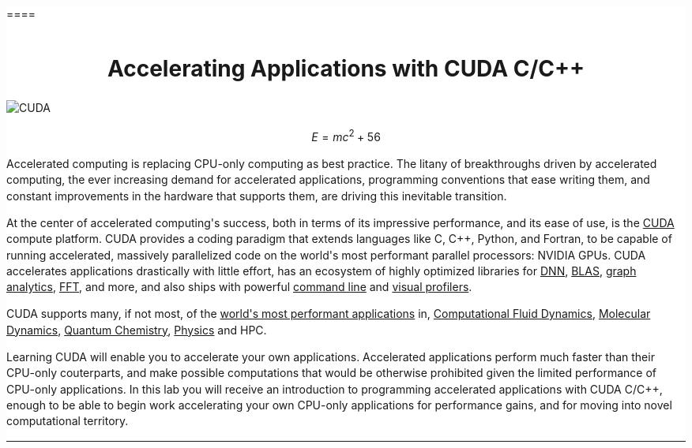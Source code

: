 ====
<div align="center"><h1>Accelerating Applications with CUDA C/C++</h1></div>

![CUDA](./images/CUDA_Logo.jpg)


```math
E = mc^2+56
```


Accelerated computing is replacing CPU-only computing as best practice. The litany of breakthroughs driven by accelerated computing, the ever increasing demand for accelerated applications, programming conventions that ease writing them, and constant improvements in the hardware that supports them, are driving this inevitable transition.

At the center of accelerated computing's success, both in terms of its impressive performance, and its ease of use, is the [CUDA](https://developer.nvidia.com/about-cuda) compute platform. CUDA provides a coding paradigm that extends languages like C, C++, Python, and Fortran, to be capable of running accelerated, massively parallelized code on the world's most performant parallel processors: NVIDIA GPUs. CUDA accelerates applications drastically with little effort, has an ecosystem of highly optimized libraries for [DNN](https://developer.nvidia.com/cudnn), [BLAS](https://developer.nvidia.com/cublas), [graph analytics](https://developer.nvidia.com/nvgraph), [FFT](https://developer.nvidia.com/cufft), and more, and also ships with powerful [command line](http://docs.nvidia.com/cuda/profiler-users-guide/index.html#nvprof-overview) and [visual profilers](http://docs.nvidia.com/cuda/profiler-users-guide/index.html#visual).

CUDA supports many, if not most, of the [world's most performant applications](https://www.nvidia.com/en-us/data-center/gpu-accelerated-applications/catalog/?product_category_id=58,59,60,293,98,172,223,227,228,265,487,488,114,389,220,258,461&search=) in, [Computational Fluid Dynamics](https://www.nvidia.com/en-us/data-center/gpu-accelerated-applications/catalog/?product_category_id=10,12,16,17,19,51,53,71,87,121,124,156,157,195,202,203,204,312,339,340,395,407,448,485,517,528,529,541,245,216,104,462,513,250,492,420,429,490,10,12,16,17,19,51,53,71,87,121,124,156,157,195,202,203,204,312,339,340,395,407,448,485,517,528,529,541,245,216,104,462,513,250,492,420,429,490,10,12,16,17,19,51,53,71,87,121,124,156,157,195,202,203,204,312,339,340,395,407,448,485,517,528,529,541,245,216,104,462,513,250,492,420,429,490&search=), [Molecular Dynamics](https://www.nvidia.com/en-us/data-center/gpu-accelerated-applications/catalog/?product_category_id=8,57,92,123,211,213,237,272,274,282,283,307,325,337,344,345,351,362,365,380,396,398,400,435,507,508,519,8,57,92,123,211,213,237,272,274,282,283,307,325,337,344,345,351,362,365,380,396,398,400,435,507,508,519,8,57,92,123,211,213,237,272,274,282,283,307,325,337,344,345,351,362,365,380,396,398,400,435,507,508,519,8,57,92,123,211,213,237,272,274,282,283,307,325,337,344,345,351,362,365,380,396,398,400,435,507,508,519&search=), [Quantum Chemistry](https://www.nvidia.com/en-us/data-center/gpu-accelerated-applications/catalog/?product_category_id=8,57,92,123,211,213,237,272,274,282,283,307,325,337,344,345,351,362,365,380,396,398,400,435,507,508,519,8,57,92,123,211,213,237,272,274,282,283,307,325,337,344,345,351,362,365,380,396,398,400,435,507,508,519&search=), [Physics](https://www.nvidia.com/en-us/data-center/gpu-accelerated-applications/catalog/?product_category_id=6,24,116,118,119,135,229,231,372,373,392,393,489,493,494,495,496,497,498,67,170,216,281,6,24,116,118,119,135,229,231,372,373,392,393,489,493,494,495,496,497,498,67,170,216,281,6,24,116,118,119,135,229,231,372,373,392,393,489,493,494,495,496,497,498,67,170,216,281,6,24,116,118,119,135,229,231,372,373,392,393,489,493,494,495,496,497,498,67,170,216,281,6,24,116,118,119,135,229,231,372,373,392,393,489,493,494,495,496,497,498,67,170,216,281&search=) and HPC.

Learning CUDA will enable you to accelerate your own applications. Accelerated applications perform much faster than their CPU-only couterparts, and make possible computations that would be otherwise prohibited given the limited performance of CPU-only applications. In this lab you will receive an introduction to programming accelerated applications with CUDA C/C++, enough to be able to begin work accelerating your own CPU-only applications for performance gains, and for moving into novel computational territory.

---